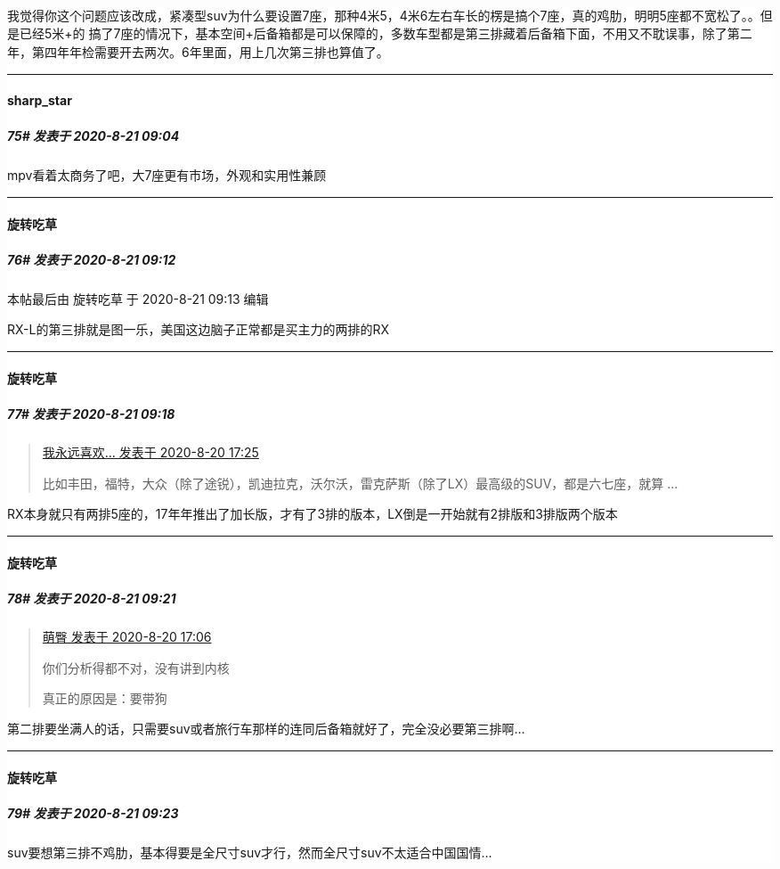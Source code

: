 
我觉得你这个问题应该改成，紧凑型suv为什么要设置7座，那种4米5，4米6左右车长的楞是搞个7座，真的鸡肋，明明5座都不宽松了。。但是已经5米+的 搞了7座的情况下，基本空间+后备箱都是可以保障的，多数车型都是第三排藏着后备箱下面，不用又不耽误事，除了第二年，第四年年检需要开去两次。6年里面，用上几次第三排也算值了。


-----

####  sharp_star  
##### 75#       发表于 2020-8-21 09:04


mpv看着太商务了吧，大7座更有市场，外观和实用性兼顾


-----

####  旋转吃草  
##### 76#       发表于 2020-8-21 09:12


 本帖最后由 旋转吃草 于 2020-8-21 09:13 编辑 

RX-L的第三排就是图一乐，美国这边脑子正常都是买主力的两排的RX


-----

####  旋转吃草  
##### 77#       发表于 2020-8-21 09:18


<blockquote><a href="httphttps://bbs.saraba1st.com/2b/forum.php?mod=redirect&amp;goto=findpost&amp;pid=48497582&amp;ptid=1955669" target="_blank">我永远喜欢... 发表于 2020-8-20 17:25</a>

比如丰田，福特，大众（除了途锐），凯迪拉克，沃尔沃，雷克萨斯（除了LX）最高级的SUV，都是六七座，就算 ...</blockquote>
RX本身就只有两排5座的，17年年推出了加长版，才有了3排的版本，LX倒是一开始就有2排版和3排版两个版本


-----

####  旋转吃草  
##### 78#       发表于 2020-8-21 09:21


<blockquote><a href="httphttps://bbs.saraba1st.com/2b/forum.php?mod=redirect&amp;goto=findpost&amp;pid=48497345&amp;ptid=1955669" target="_blank">萌臀 发表于 2020-8-20 17:06</a>

你们分析得都不对，没有讲到内核


真正的原因是：要带狗</blockquote>
第二排要坐满人的话，只需要suv或者旅行车那样的连同后备箱就好了，完全没必要第三排啊…


-----

####  旋转吃草  
##### 79#       发表于 2020-8-21 09:23


suv要想第三排不鸡肋，基本得要是全尺寸suv才行，然而全尺寸suv不太适合中国国情…
